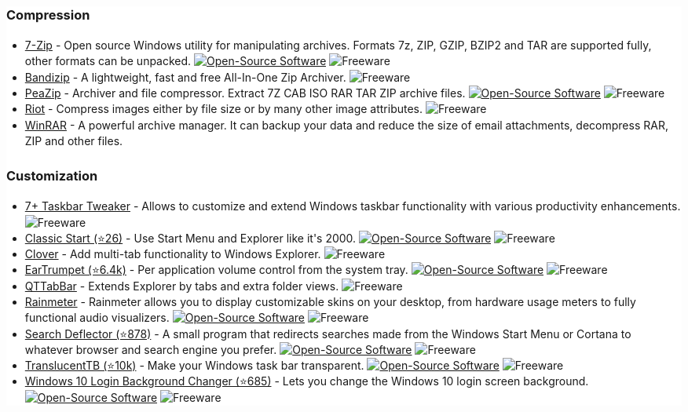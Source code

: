 ### Compression

*   [7-Zip](http://www.7-zip.org/) - Open source Windows utility for manipulating archives. Formats 7z, ZIP, GZIP, BZIP2 and TAR are supported fully, other formats can be unpacked. [![Open-Source Software](https://cdn.rawgit.com/Awesome-Windows/Awesome/master/media/OSS.svg)](http://www.7-zip.org/download.html) ![Freeware](https://cdn.rawgit.com/Awesome-Windows/Awesome/master/media/free.svg)
*   [Bandizip](https://www.bandisoft.com/bandizip/) - A lightweight, fast and free All-In-One Zip Archiver. ![Freeware](https://cdn.rawgit.com/Awesome-Windows/Awesome/master/media/free.svg)
*   [PeaZip](http://www.peazip.org/) - Archiver and file compressor. Extract 7Z CAB ISO RAR TAR ZIP archive files. [![Open-Source Software](https://cdn.rawgit.com/Awesome-Windows/Awesome/master/media/OSS.svg)](https://osdn.net/projects/peazip/) ![Freeware](https://cdn.rawgit.com/Awesome-Windows/Awesome/master/media/free.svg)
*   [Riot](http://luci.criosweb.ro/riot/) - Compress images either by file size or by many other image attributes. ![Freeware](https://cdn.rawgit.com/Awesome-Windows/Awesome/master/media/free.svg)
*   [WinRAR](http://www.rarlab.com/) - A powerful archive manager. It can backup your data and reduce the size of email attachments, decompress RAR, ZIP and other files.

### Customization

*   [7+ Taskbar Tweaker](http://rammichael.com/7-taskbar-tweaker) - Allows to customize and extend Windows taskbar functionality with various productivity enhancements. ![Freeware](https://cdn.rawgit.com/Awesome-Windows/Awesome/master/media/free.svg)
*   [Classic Start (⭐26)](https://github.com/passionate-coder/Classic-Start) - Use Start Menu and Explorer like it's 2000. [![Open-Source Software](https://cdn.rawgit.com/Awesome-Windows/Awesome/master/media/OSS.svg)](https://github.com/passionate-coder/Classic-Start) ![Freeware](https://cdn.rawgit.com/Awesome-Windows/Awesome/master/media/free.svg)
*   [Clover](http://en.ejie.me/) - Add multi-tab functionality to Windows Explorer. ![Freeware](https://cdn.rawgit.com/Awesome-Windows/Awesome/master/media/free.svg)
*   [EarTrumpet (⭐6.4k)](https://github.com/File-New-Project/EarTrumpet) - Per application volume control from the system tray. [![Open-Source Software](https://cdn.rawgit.com/Awesome-Windows/Awesome/master/media/OSS.svg)](https://github.com/File-New-Project/EarTrumpet) ![Freeware](https://cdn.rawgit.com/Awesome-Windows/Awesome/master/media/free.svg)
*   [QTTabBar](http://qttabbar.wikidot.com/) - Extends Explorer by tabs and extra folder views. ![Freeware](https://cdn.rawgit.com/Awesome-Windows/Awesome/master/media/free.svg)
*   [Rainmeter](https://www.rainmeter.net/) - Rainmeter allows you to display customizable skins on your desktop, from hardware usage meters to fully functional audio visualizers. [![Open-Source Software](https://cdn.rawgit.com/Awesome-Windows/Awesome/master/media/OSS.svg)](https://github.com/rainmeter/rainmeter) ![Freeware](https://cdn.rawgit.com/Awesome-Windows/Awesome/master/media/free.svg)
*   [Search Deflector (⭐878)](https://github.com/spikespaz/search-deflector) - A small program that redirects searches made from the Windows Start Menu or Cortana to whatever browser and search engine you prefer. [![Open-Source Software](https://cdn.rawgit.com/Awesome-Windows/Awesome/master/media/OSS.svg)](https://github.com/spikespaz/search-deflector) ![Freeware](https://cdn.rawgit.com/Awesome-Windows/Awesome/master/media/free.svg)
*   [TranslucentTB (⭐10k)](https://github.com/TranslucentTB/TranslucentTB) - Make your Windows task bar transparent. [![Open-Source Software](https://cdn.rawgit.com/Awesome-Windows/Awesome/master/media/OSS.svg)](https://github.com/TranslucentTB/TranslucentTB) ![Freeware](https://cdn.rawgit.com/Awesome-Windows/Awesome/master/media/free.svg)
*   [Windows 10 Login Background Changer (⭐685)](https://github.com/PFCKrutonium/Windows-10-Login-Background-Changer) - Lets you change the Windows 10 login screen background. [![Open-Source Software](https://cdn.rawgit.com/Awesome-Windows/Awesome/master/media/OSS.svg)](https://github.com/PFCKrutonium/Windows-10-Login-Background-Changer) ![Freeware](https://cdn.rawgit.com/Awesome-Windows/Awesome/master/media/free.svg)
